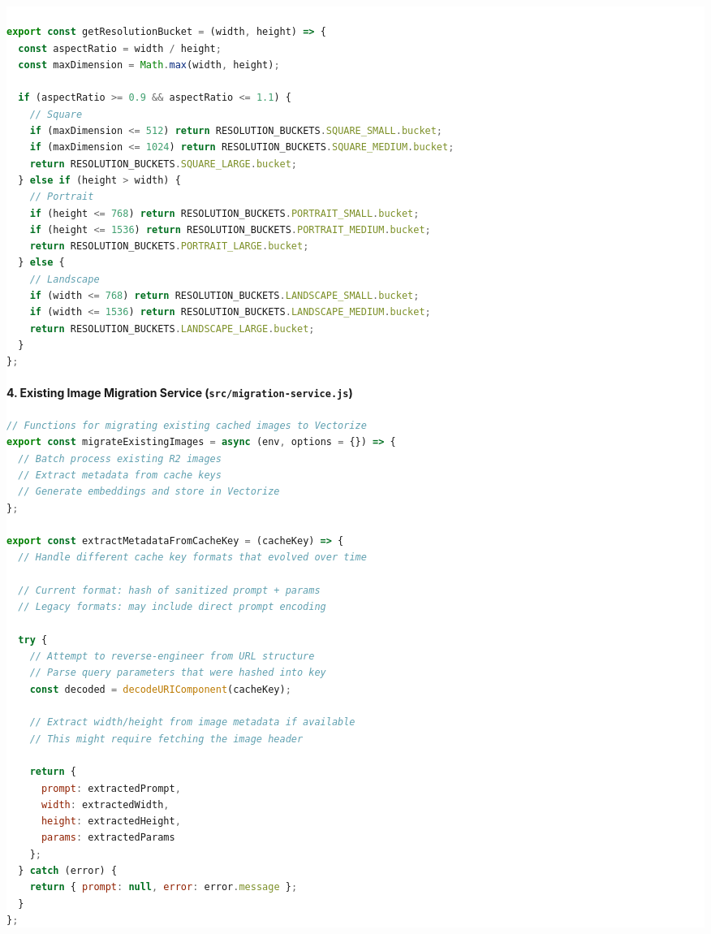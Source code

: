 ```javascript

export const getResolutionBucket = (width, height) => {
  const aspectRatio = width / height;
  const maxDimension = Math.max(width, height);
  
  if (aspectRatio >= 0.9 && aspectRatio <= 1.1) {
    // Square
    if (maxDimension <= 512) return RESOLUTION_BUCKETS.SQUARE_SMALL.bucket;
    if (maxDimension <= 1024) return RESOLUTION_BUCKETS.SQUARE_MEDIUM.bucket;
    return RESOLUTION_BUCKETS.SQUARE_LARGE.bucket;
  } else if (height > width) {
    // Portrait
    if (height <= 768) return RESOLUTION_BUCKETS.PORTRAIT_SMALL.bucket;
    if (height <= 1536) return RESOLUTION_BUCKETS.PORTRAIT_MEDIUM.bucket;
    return RESOLUTION_BUCKETS.PORTRAIT_LARGE.bucket;
  } else {
    // Landscape
    if (width <= 768) return RESOLUTION_BUCKETS.LANDSCAPE_SMALL.bucket;
    if (width <= 1536) return RESOLUTION_BUCKETS.LANDSCAPE_MEDIUM.bucket;
    return RESOLUTION_BUCKETS.LANDSCAPE_LARGE.bucket;
  }
};
```

#### 4. Existing Image Migration Service (`src/migration-service.js`)
```javascript
// Functions for migrating existing cached images to Vectorize
export const migrateExistingImages = async (env, options = {}) => {
  // Batch process existing R2 images
  // Extract metadata from cache keys
  // Generate embeddings and store in Vectorize
};

export const extractMetadataFromCacheKey = (cacheKey) => {
  // Handle different cache key formats that evolved over time
  
  // Current format: hash of sanitized prompt + params
  // Legacy formats: may include direct prompt encoding
  
  try {
    // Attempt to reverse-engineer from URL structure
    // Parse query parameters that were hashed into key
    const decoded = decodeURIComponent(cacheKey);
    
    // Extract width/height from image metadata if available
    // This might require fetching the image header
    
    return {
      prompt: extractedPrompt,
      width: extractedWidth,
      height: extractedHeight,
      params: extractedParams
    };
  } catch (error) {
    return { prompt: null, error: error.message };
  }
};
```
